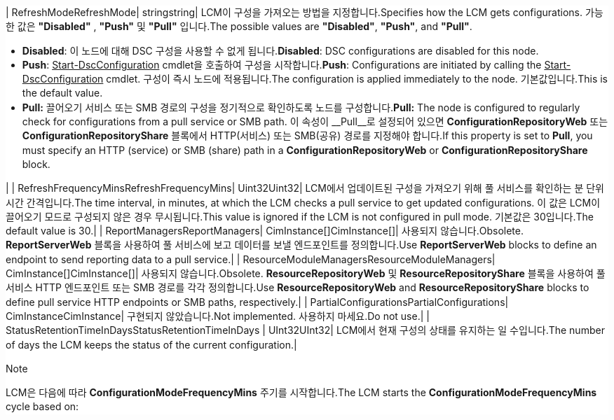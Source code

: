 | <span data-ttu-id="071d2-200">RefreshMode</span><span class="sxs-lookup"><span data-stu-id="071d2-200">RefreshMode</span></span>| <span data-ttu-id="071d2-201">string</span><span class="sxs-lookup"><span data-stu-id="071d2-201">string</span></span>| <span data-ttu-id="071d2-202">LCM이 구성을 가져오는 방법을 지정합니다.</span><span class="sxs-lookup"><span data-stu-id="071d2-202">Specifies how the LCM gets configurations.</span></span> <span data-ttu-id="071d2-203">가능한 값은 __"Disabled"__ , __"Push"__ 및 __"Pull"__ 입니다.</span><span class="sxs-lookup"><span data-stu-id="071d2-203">The possible values are __"Disabled"__, __"Push"__, and __"Pull"__.</span></span> <ul><li><span data-ttu-id="071d2-204">__Disabled__: 이 노드에 대해 DSC 구성을 사용할 수 없게 됩니다.</span><span class="sxs-lookup"><span data-stu-id="071d2-204">__Disabled__: DSC configurations are disabled for this node.</span></span></li><li> <span data-ttu-id="071d2-205">__Push__: [Start-DscConfiguration](/powershell/module/psdesiredstateconfiguration/start-dscconfiguration) cmdlet을 호출하여 구성을 시작합니다.</span><span class="sxs-lookup"><span data-stu-id="071d2-205">__Push__: Configurations are initiated by calling the [Start-DscConfiguration](/powershell/module/psdesiredstateconfiguration/start-dscconfiguration) cmdlet.</span></span> <span data-ttu-id="071d2-206">구성이 즉시 노드에 적용됩니다.</span><span class="sxs-lookup"><span data-stu-id="071d2-206">The configuration is applied immediately to the node.</span></span> <span data-ttu-id="071d2-207">기본값입니다.</span><span class="sxs-lookup"><span data-stu-id="071d2-207">This is the default value.</span></span></li><li><span data-ttu-id="071d2-208">__Pull:__ 끌어오기 서비스 또는 SMB 경로의 구성을 정기적으로 확인하도록 노드를 구성합니다.</span><span class="sxs-lookup"><span data-stu-id="071d2-208">__Pull:__ The node is configured to regularly check for configurations from a pull service or SMB path.</span></span> <span data-ttu-id="071d2-209">이 속성이 __Pull__로 설정되어 있으면 __ConfigurationRepositoryWeb__ 또는 __ConfigurationRepositoryShare__ 블록에서 HTTP(서비스) 또는 SMB(공유) 경로를 지정해야 합니다.</span><span class="sxs-lookup"><span data-stu-id="071d2-209">If this property is set to __Pull__, you must specify an HTTP (service) or SMB (share) path in a __ConfigurationRepositoryWeb__ or __ConfigurationRepositoryShare__ block.</span></span></li></ul>|
| <span data-ttu-id="071d2-210">RefreshFrequencyMins</span><span class="sxs-lookup"><span data-stu-id="071d2-210">RefreshFrequencyMins</span></span>| <span data-ttu-id="071d2-211">Uint32</span><span class="sxs-lookup"><span data-stu-id="071d2-211">Uint32</span></span>| <span data-ttu-id="071d2-212">LCM에서 업데이트된 구성을 가져오기 위해 풀 서비스를 확인하는 분 단위 시간 간격입니다.</span><span class="sxs-lookup"><span data-stu-id="071d2-212">The time interval, in minutes, at which the LCM checks a pull service to get updated configurations.</span></span> <span data-ttu-id="071d2-213">이 값은 LCM이 끌어오기 모드로 구성되지 않은 경우 무시됩니다.</span><span class="sxs-lookup"><span data-stu-id="071d2-213">This value is ignored if the LCM is not configured in pull mode.</span></span> <span data-ttu-id="071d2-214">기본값은 30입니다.</span><span class="sxs-lookup"><span data-stu-id="071d2-214">The default value is 30.</span></span>|
| <span data-ttu-id="071d2-215">ReportManagers</span><span class="sxs-lookup"><span data-stu-id="071d2-215">ReportManagers</span></span>| <span data-ttu-id="071d2-216">CimInstance[]</span><span class="sxs-lookup"><span data-stu-id="071d2-216">CimInstance[]</span></span>| <span data-ttu-id="071d2-217">사용되지 않습니다.</span><span class="sxs-lookup"><span data-stu-id="071d2-217">Obsolete.</span></span> <span data-ttu-id="071d2-218">__ReportServerWeb__ 블록을 사용하여 풀 서비스에 보고 데이터를 보낼 엔드포인트를 정의합니다.</span><span class="sxs-lookup"><span data-stu-id="071d2-218">Use __ReportServerWeb__ blocks to define an endpoint to send reporting data to a pull service.</span></span>|
| <span data-ttu-id="071d2-219">ResourceModuleManagers</span><span class="sxs-lookup"><span data-stu-id="071d2-219">ResourceModuleManagers</span></span>| <span data-ttu-id="071d2-220">CimInstance[]</span><span class="sxs-lookup"><span data-stu-id="071d2-220">CimInstance[]</span></span>| <span data-ttu-id="071d2-221">사용되지 않습니다.</span><span class="sxs-lookup"><span data-stu-id="071d2-221">Obsolete.</span></span> <span data-ttu-id="071d2-222">__ResourceRepositoryWeb__ 및 __ResourceRepositoryShare__ 블록을 사용하여 풀 서비스 HTTP 엔드포인트 또는 SMB 경로를 각각 정의합니다.</span><span class="sxs-lookup"><span data-stu-id="071d2-222">Use __ResourceRepositoryWeb__ and __ResourceRepositoryShare__ blocks to define pull service HTTP endpoints or SMB paths, respectively.</span></span>|
| <span data-ttu-id="071d2-223">PartialConfigurations</span><span class="sxs-lookup"><span data-stu-id="071d2-223">PartialConfigurations</span></span>| <span data-ttu-id="071d2-224">CimInstance</span><span class="sxs-lookup"><span data-stu-id="071d2-224">CimInstance</span></span>| <span data-ttu-id="071d2-225">구현되지 않았습니다.</span><span class="sxs-lookup"><span data-stu-id="071d2-225">Not implemented.</span></span> <span data-ttu-id="071d2-226">사용하지 마세요.</span><span class="sxs-lookup"><span data-stu-id="071d2-226">Do not use.</span></span>|
| <span data-ttu-id="071d2-227">StatusRetentionTimeInDays</span><span class="sxs-lookup"><span data-stu-id="071d2-227">StatusRetentionTimeInDays</span></span> | <span data-ttu-id="071d2-228">UInt32</span><span class="sxs-lookup"><span data-stu-id="071d2-228">UInt32</span></span>| <span data-ttu-id="071d2-229">LCM에서 현재 구성의 상태를 유지하는 일 수입니다.</span><span class="sxs-lookup"><span data-stu-id="071d2-229">The number of days the LCM keeps the status of the current configuration.</span></span>|

> [!NOTE]
> <span data-ttu-id="071d2-230">LCM은 다음에 따라 **ConfigurationModeFrequencyMins** 주기를 시작합니다.</span><span class="sxs-lookup"><span data-stu-id="071d2-230">The LCM starts the **ConfigurationModeFrequencyMins** cycle based on:</span></span>
>